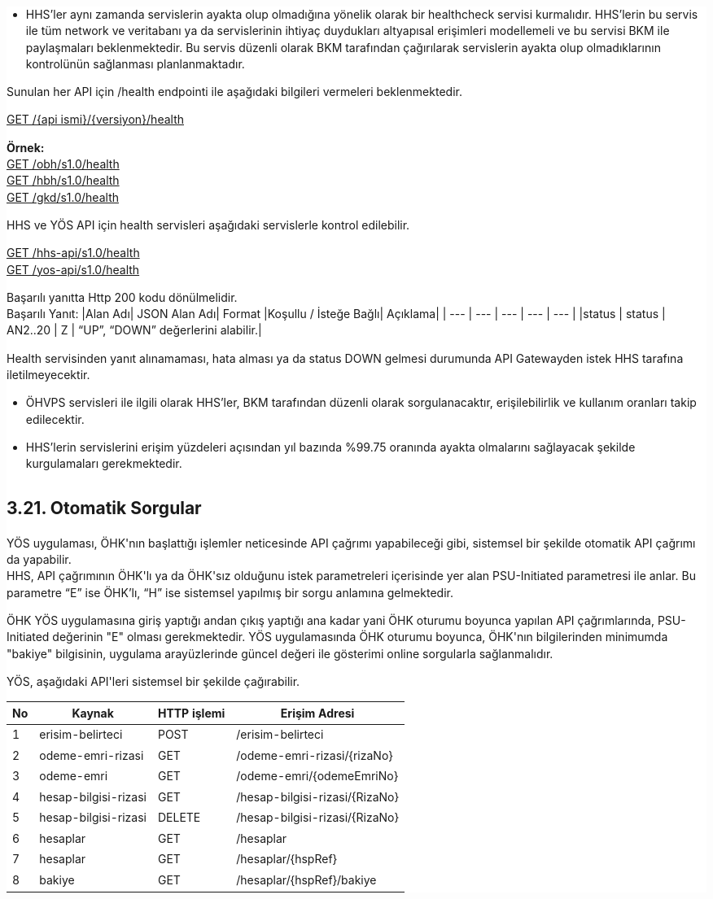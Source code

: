- HHS’ler aynı zamanda servislerin ayakta olup olmadığına yönelik olarak bir healthcheck servisi kurmalıdır.  HHS’lerin bu servis ile tüm network ve veritabanı ya da servislerinin ihtiyaç duydukları altyapısal erişimleri modellemeli ve bu servisi BKM ile paylaşmaları beklenmektedir. Bu servis düzenli olarak BKM tarafından çağırılarak servislerin ayakta olup olmadıklarının kontrolünün sağlanması planlanmaktadır.  

Sunulan her API için /health endpointi ile aşağıdaki bilgileri vermeleri beklenmektedir.     

[GET /{api ismi}/{versiyon}/health]()

**Örnek:**  
[GET /obh/s1.0/health]()  
[GET /hbh/s1.0/health]()  
[GET /gkd/s1.0/health]()  

HHS ve YÖS API için health servisleri aşağıdaki servislerle kontrol edilebilir.

[GET /hhs-api/s1.0/health]()  
[GET /yos-api/s1.0/health]()  


Başarılı yanıtta Http 200 kodu dönülmelidir.  
Başarılı Yanıt:
|Alan Adı|	JSON Alan Adı|	Format	|Koşullu  / İsteğe Bağlı|	Açıklama|
| --- | --- | --- | --- | --- |
|status | 	status |  	AN2..20	 | Z | 	“UP”, “DOWN” değerlerini alabilir.|


Health servisinden yanıt alınamaması, hata alması ya da status DOWN gelmesi durumunda API Gatewayden istek HHS tarafına iletilmeyecektir. 


- ÖHVPS servisleri ile ilgili olarak HHS’ler, BKM tarafından düzenli olarak sorgulanacaktır, erişilebilirlik ve kullanım oranları takip edilecektir. 

- HHS’lerin servislerini erişim yüzdeleri açısından yıl bazında %99.75 oranında ayakta olmalarını sağlayacak şekilde kurgulamaları gerekmektedir.

## 3.21. Otomatik Sorgular

YÖS uygulaması, ÖHK'nın başlattığı işlemler neticesinde API çağrımı yapabileceği gibi, sistemsel bir şekilde otomatik API çağrımı da yapabilir.<br>
HHS, API çağrımının ÖHK'lı ya da ÖHK'sız olduğunu istek parametreleri içerisinde yer alan PSU-Initiated parametresi ile anlar. Bu parametre “E” ise ÖHK’lı, “H” ise sistemsel yapılmış bir sorgu anlamına gelmektedir. 
  
ÖHK YÖS uygulamasına giriş yaptığı andan çıkış yaptığı ana kadar yani ÖHK oturumu boyunca yapılan API çağrımlarında, PSU-Initiated  değerinin "E" olması gerekmektedir. YÖS uygulamasında ÖHK oturumu boyunca,  ÖHK'nın bilgilerinden minimumda "bakiye" bilgisinin, uygulama arayüzlerinde güncel değeri ile gösterimi online sorgularla sağlanmalıdır. 
  
YÖS, aşağıdaki API'leri sistemsel bir şekilde çağırabilir.  

|No|	Kaynak|	HTTP işlemi	|Erişim Adresi|
| --- | --- | --- | --- | 
| 1 | erisim-belirteci | POST |/erisim-belirteci|
| 2 | odeme-emri-rizasi | GET |/odeme-emri-rizasi/{rizaNo}| 
| 3 | odeme-emri | GET |/odeme-emri/{odemeEmriNo}| 
| 4 | hesap-bilgisi-rizasi | GET | /hesap-bilgisi-rizasi/{RizaNo} | 
| 5 | hesap-bilgisi-rizasi | DELETE | /hesap-bilgisi-rizasi/{RizaNo} | 
| 6 | hesaplar | GET |/hesaplar| 
| 7 | hesaplar | GET |/hesaplar/{hspRef}| 
| 8 | bakiye | GET |/hesaplar/{hspRef}/bakiye| 
